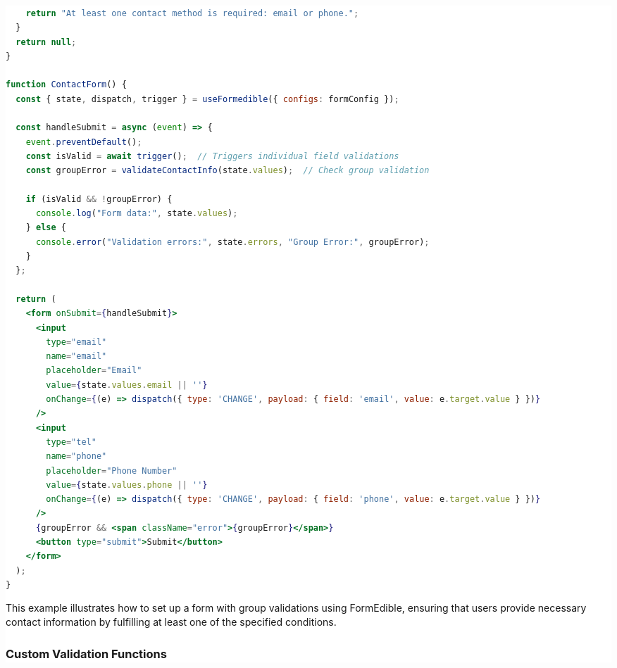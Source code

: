 ```jsx
    return "At least one contact method is required: email or phone.";
  }
  return null;
}

function ContactForm() {
  const { state, dispatch, trigger } = useFormedible({ configs: formConfig });

  const handleSubmit = async (event) => {
    event.preventDefault();
    const isValid = await trigger();  // Triggers individual field validations
    const groupError = validateContactInfo(state.values);  // Check group validation

    if (isValid && !groupError) {
      console.log("Form data:", state.values);
    } else {
      console.error("Validation errors:", state.errors, "Group Error:", groupError);
    }
  };

  return (
    <form onSubmit={handleSubmit}>
      <input
        type="email"
        name="email"
        placeholder="Email"
        value={state.values.email || ''}
        onChange={(e) => dispatch({ type: 'CHANGE', payload: { field: 'email', value: e.target.value } })}
      />
      <input
        type="tel"
        name="phone"
        placeholder="Phone Number"
        value={state.values.phone || ''}
        onChange={(e) => dispatch({ type: 'CHANGE', payload: { field: 'phone', value: e.target.value } })}
      />
      {groupError && <span className="error">{groupError}</span>}
      <button type="submit">Submit</button>
    </form>
  );
}
```

This example illustrates how to set up a form with group validations using FormEdible, ensuring that users provide necessary contact information by fulfilling at least one of the specified conditions.

### Custom Validation Functions
